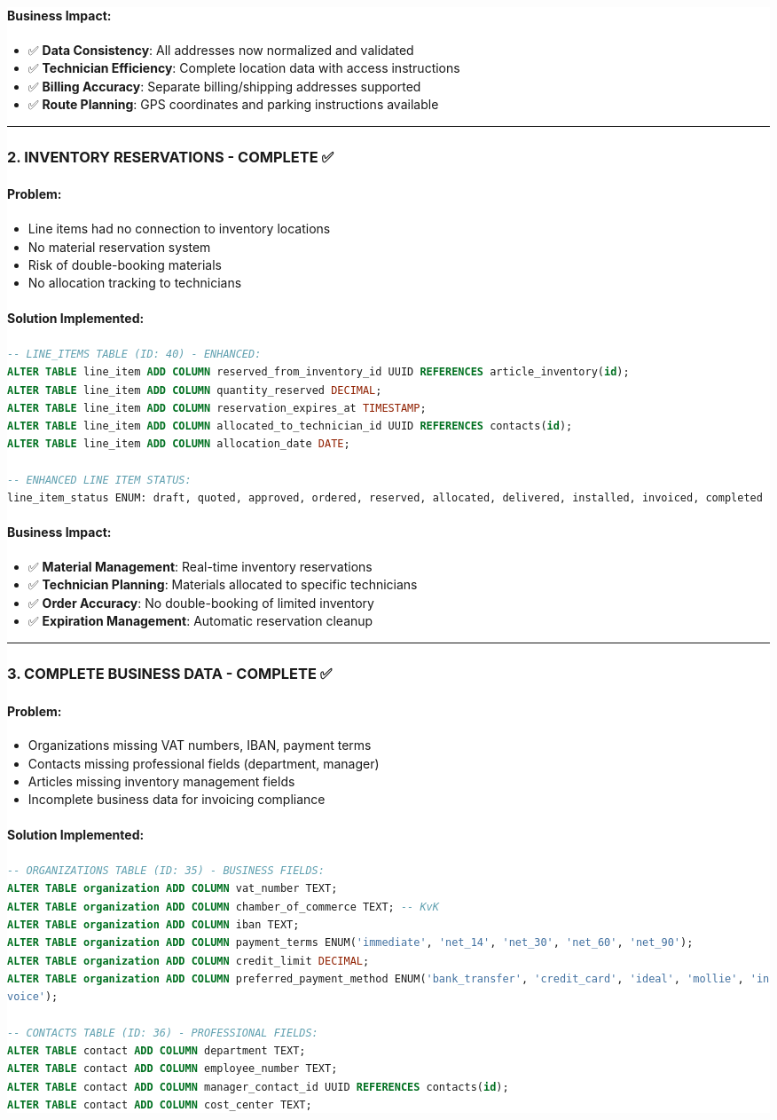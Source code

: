 #### **Business Impact**:
- ✅ **Data Consistency**: All addresses now normalized and validated
- ✅ **Technician Efficiency**: Complete location data with access instructions
- ✅ **Billing Accuracy**: Separate billing/shipping addresses supported
- ✅ **Route Planning**: GPS coordinates and parking instructions available

---

### **2. INVENTORY RESERVATIONS - COMPLETE ✅**

#### **Problem**:
- Line items had no connection to inventory locations
- No material reservation system
- Risk of double-booking materials
- No allocation tracking to technicians

#### **Solution Implemented**:
```sql
-- LINE_ITEMS TABLE (ID: 40) - ENHANCED:
ALTER TABLE line_item ADD COLUMN reserved_from_inventory_id UUID REFERENCES article_inventory(id);
ALTER TABLE line_item ADD COLUMN quantity_reserved DECIMAL;
ALTER TABLE line_item ADD COLUMN reservation_expires_at TIMESTAMP;
ALTER TABLE line_item ADD COLUMN allocated_to_technician_id UUID REFERENCES contacts(id);
ALTER TABLE line_item ADD COLUMN allocation_date DATE;

-- ENHANCED LINE ITEM STATUS:
line_item_status ENUM: draft, quoted, approved, ordered, reserved, allocated, delivered, installed, invoiced, completed
```

#### **Business Impact**:
- ✅ **Material Management**: Real-time inventory reservations
- ✅ **Technician Planning**: Materials allocated to specific technicians
- ✅ **Order Accuracy**: No double-booking of limited inventory
- ✅ **Expiration Management**: Automatic reservation cleanup

---

### **3. COMPLETE BUSINESS DATA - COMPLETE ✅**

#### **Problem**:
- Organizations missing VAT numbers, IBAN, payment terms
- Contacts missing professional fields (department, manager)
- Articles missing inventory management fields
- Incomplete business data for invoicing compliance

#### **Solution Implemented**:
```sql
-- ORGANIZATIONS TABLE (ID: 35) - BUSINESS FIELDS:
ALTER TABLE organization ADD COLUMN vat_number TEXT;
ALTER TABLE organization ADD COLUMN chamber_of_commerce TEXT; -- KvK
ALTER TABLE organization ADD COLUMN iban TEXT;
ALTER TABLE organization ADD COLUMN payment_terms ENUM('immediate', 'net_14', 'net_30', 'net_60', 'net_90');
ALTER TABLE organization ADD COLUMN credit_limit DECIMAL;
ALTER TABLE organization ADD COLUMN preferred_payment_method ENUM('bank_transfer', 'credit_card', 'ideal', 'mollie', 'invoice');

-- CONTACTS TABLE (ID: 36) - PROFESSIONAL FIELDS:
ALTER TABLE contact ADD COLUMN department TEXT;
ALTER TABLE contact ADD COLUMN employee_number TEXT;
ALTER TABLE contact ADD COLUMN manager_contact_id UUID REFERENCES contacts(id);
ALTER TABLE contact ADD COLUMN cost_center TEXT;

```